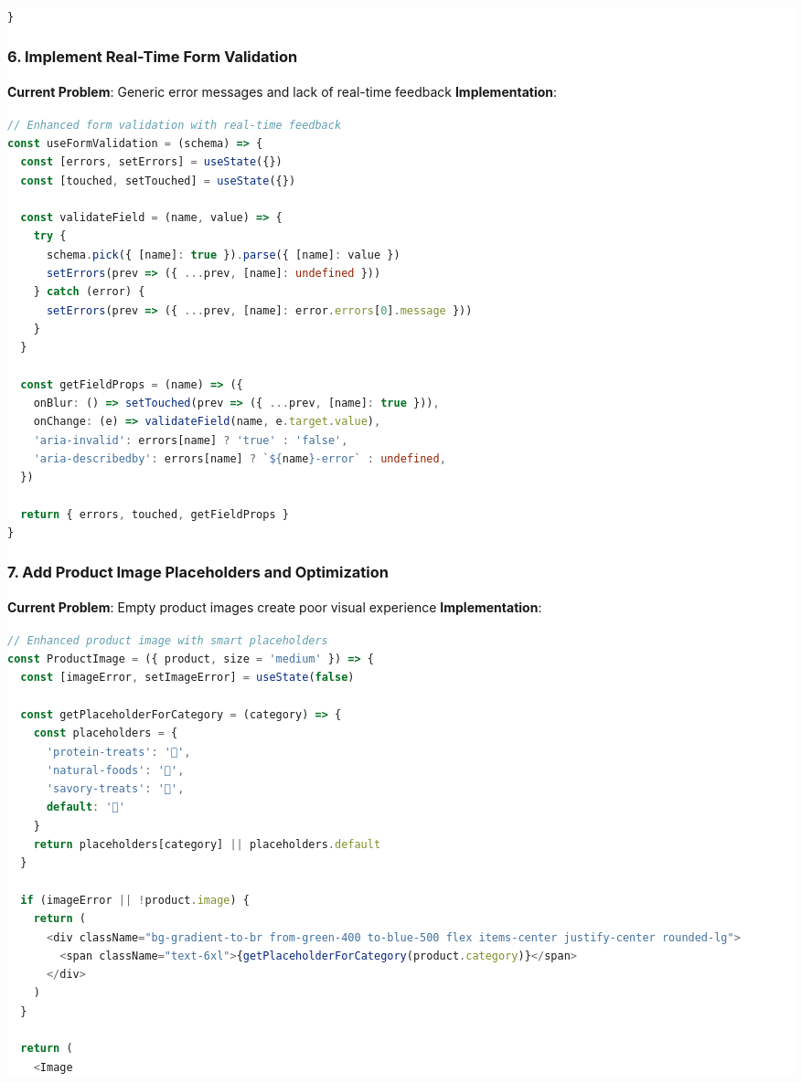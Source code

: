 ```typescript
}
```

### 6. Implement Real-Time Form Validation

**Current Problem**: Generic error messages and lack of real-time feedback
**Implementation**:

```typescript
// Enhanced form validation with real-time feedback
const useFormValidation = (schema) => {
  const [errors, setErrors] = useState({})
  const [touched, setTouched] = useState({})
  
  const validateField = (name, value) => {
    try {
      schema.pick({ [name]: true }).parse({ [name]: value })
      setErrors(prev => ({ ...prev, [name]: undefined }))
    } catch (error) {
      setErrors(prev => ({ ...prev, [name]: error.errors[0].message }))
    }
  }
  
  const getFieldProps = (name) => ({
    onBlur: () => setTouched(prev => ({ ...prev, [name]: true })),
    onChange: (e) => validateField(name, e.target.value),
    'aria-invalid': errors[name] ? 'true' : 'false',
    'aria-describedby': errors[name] ? `${name}-error` : undefined,
  })
  
  return { errors, touched, getFieldProps }
}
```

### 7. Add Product Image Placeholders and Optimization

**Current Problem**: Empty product images create poor visual experience
**Implementation**:

```typescript
// Enhanced product image with smart placeholders
const ProductImage = ({ product, size = 'medium' }) => {
  const [imageError, setImageError] = useState(false)
  
  const getPlaceholderForCategory = (category) => {
    const placeholders = {
      'protein-treats': '🍪',
      'natural-foods': '🌿',
      'savory-treats': '🥨',
      default: '🥗'
    }
    return placeholders[category] || placeholders.default
  }
  
  if (imageError || !product.image) {
    return (
      <div className="bg-gradient-to-br from-green-400 to-blue-500 flex items-center justify-center rounded-lg">
        <span className="text-6xl">{getPlaceholderForCategory(product.category)}</span>
      </div>
    )
  }
  
  return (
    <Image
```